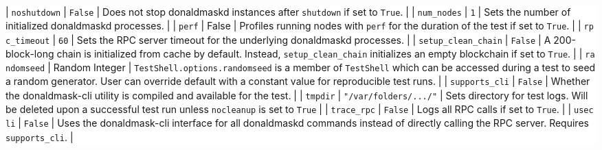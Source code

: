 | `noshutdown` | `False` | Does not stop donaldmaskd instances after `shutdown` if set to `True`. |
| `num_nodes` | `1` | Sets the number of initialized donaldmaskd processes. |
| `perf` | False | Profiles running nodes with `perf` for the duration of the test if set to `True`. |
| `rpc_timeout` | `60` | Sets the RPC server timeout for the underlying donaldmaskd processes. |
| `setup_clean_chain` | `False` | A 200-block-long chain is initialized from cache by default. Instead, `setup_clean_chain` initializes an empty blockchain if set to `True`. |
| `randomseed` | Random Integer | `TestShell.options.randomseed` is a member of `TestShell` which can be accessed during a test to seed a random generator. User can override default with a constant value for reproducible test runs. |
| `supports_cli` | `False` | Whether the donaldmask-cli utility is compiled and available for the test. |
| `tmpdir` | `"/var/folders/.../"` | Sets directory for test logs. Will be deleted upon a successful test run unless `nocleanup` is set to `True` |
| `trace_rpc` | `False` | Logs all RPC calls if set to `True`. |
| `usecli` | `False` | Uses the donaldmask-cli interface for all donaldmaskd commands instead of directly calling the RPC server. Requires `supports_cli`. |
